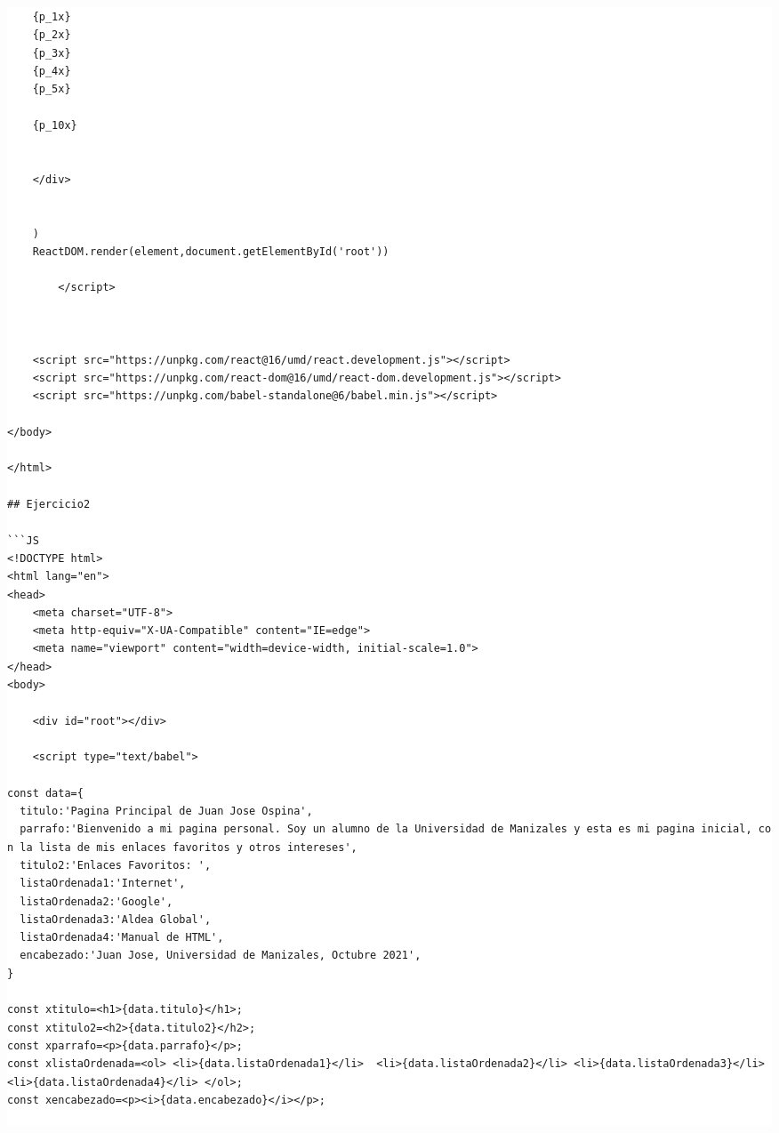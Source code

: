 ```JS
    {p_1x}
    {p_2x}
    {p_3x}
    {p_4x}
    {p_5x}
    
    {p_10x}
  
    
    </div>
    
    
    )
    ReactDOM.render(element,document.getElementById('root'))
    
        </script>
    


    <script src="https://unpkg.com/react@16/umd/react.development.js"></script>
    <script src="https://unpkg.com/react-dom@16/umd/react-dom.development.js"></script>
    <script src="https://unpkg.com/babel-standalone@6/babel.min.js"></script>
    
</body>

</html>

## Ejercicio2

```JS
<!DOCTYPE html>
<html lang="en">
<head>
    <meta charset="UTF-8">
    <meta http-equiv="X-UA-Compatible" content="IE=edge">
    <meta name="viewport" content="width=device-width, initial-scale=1.0">
</head>
<body>
    
    <div id="root"></div>

    <script type="text/babel">

const data={
  titulo:'Pagina Principal de Juan Jose Ospina',
  parrafo:'Bienvenido a mi pagina personal. Soy un alumno de la Universidad de Manizales y esta es mi pagina inicial, con la lista de mis enlaces favoritos y otros intereses',
  titulo2:'Enlaces Favoritos: ',
  listaOrdenada1:'Internet',
  listaOrdenada2:'Google',
  listaOrdenada3:'Aldea Global',
  listaOrdenada4:'Manual de HTML',
  encabezado:'Juan Jose, Universidad de Manizales, Octubre 2021',
}
  
const xtitulo=<h1>{data.titulo}</h1>;
const xtitulo2=<h2>{data.titulo2}</h2>;
const xparrafo=<p>{data.parrafo}</p>;
const xlistaOrdenada=<ol> <li>{data.listaOrdenada1}</li>  <li>{data.listaOrdenada2}</li> <li>{data.listaOrdenada3}</li> <li>{data.listaOrdenada4}</li> </ol>;
const xencabezado=<p><i>{data.encabezado}</i></p>;


```